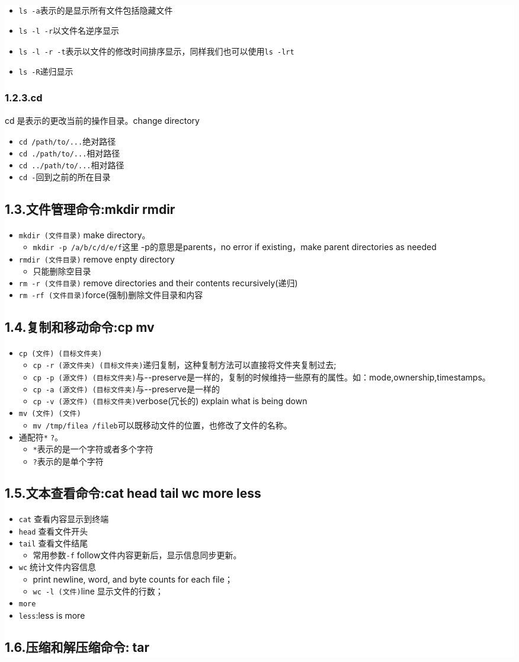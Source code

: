 * `ls -a`表示的是显示所有文件包括隐藏文件
* `ls -l -r`以文件名逆序显示
* `ls -l -r -t`表示以文件的修改时间排序显示，同样我们也可以使用`ls -lrt`

* `ls -R`递归显示

### 1.2.3.cd

cd 是表示的更改当前的操作目录。change directory

* `cd /path/to/...`绝对路径
* `cd ./path/to/...`相对路径
* `cd ../path/to/...`相对路径
* `cd -`回到之前的所在目录

## 1.3.文件管理命令:mkdir rmdir

* `mkdir (文件目录)`	make directory。
  * `mkdir -p /a/b/c/d/e/f`这里 -p的意思是parents，no error if existing，make parent directories as needed
* `rmdir (文件目录)` remove enpty directory
  * 只能删除空目录
* `rm -r (文件目录)` remove directories and their contents recursively(递归)
* `rm -rf (文件目录)`force(强制)删除文件目录和内容

## 1.4.复制和移动命令:cp mv

* `cp (文件) (目标文件夹)`
  * `cp -r (源文件夹) (目标文件夹)`递归复制，这种复制方法可以直接将文件夹复制过去;
  * `cp -p (源文件) (目标文件夹)`与--preserve是一样的，复制的时候维持一些原有的属性。如：mode,ownership,timestamps。
  * `cp -a (源文件) (目标文件夹)`与--preserve是一样的
  * `cp -v (源文件) (目标文件夹)`verbose(冗长的) explain what is being down
* `mv (文件) (文件)`
  * `mv /tmp/filea /fileb`可以既移动文件的位置，也修改了文件的名称。
* 通配符`*` `?`。
  * `*`表示的是一个字符或者多个字符
  * `?`表示的是单个字符

## 1.5.文本查看命令:cat head tail wc more less

* `cat` 查看内容显示到终端
* `head` 查看文件开头
* `tail` 查看文件结尾
  * 常用参数`-f` follow文件内容更新后，显示信息同步更新。
* `wc` 统计文件内容信息
  * print newline, word, and byte counts for each file；
  * `wc -l (文件)`line 显示文件的行数；
* `more`
* `less`:less is more

## 1.6.压缩和解压缩命令: tar
